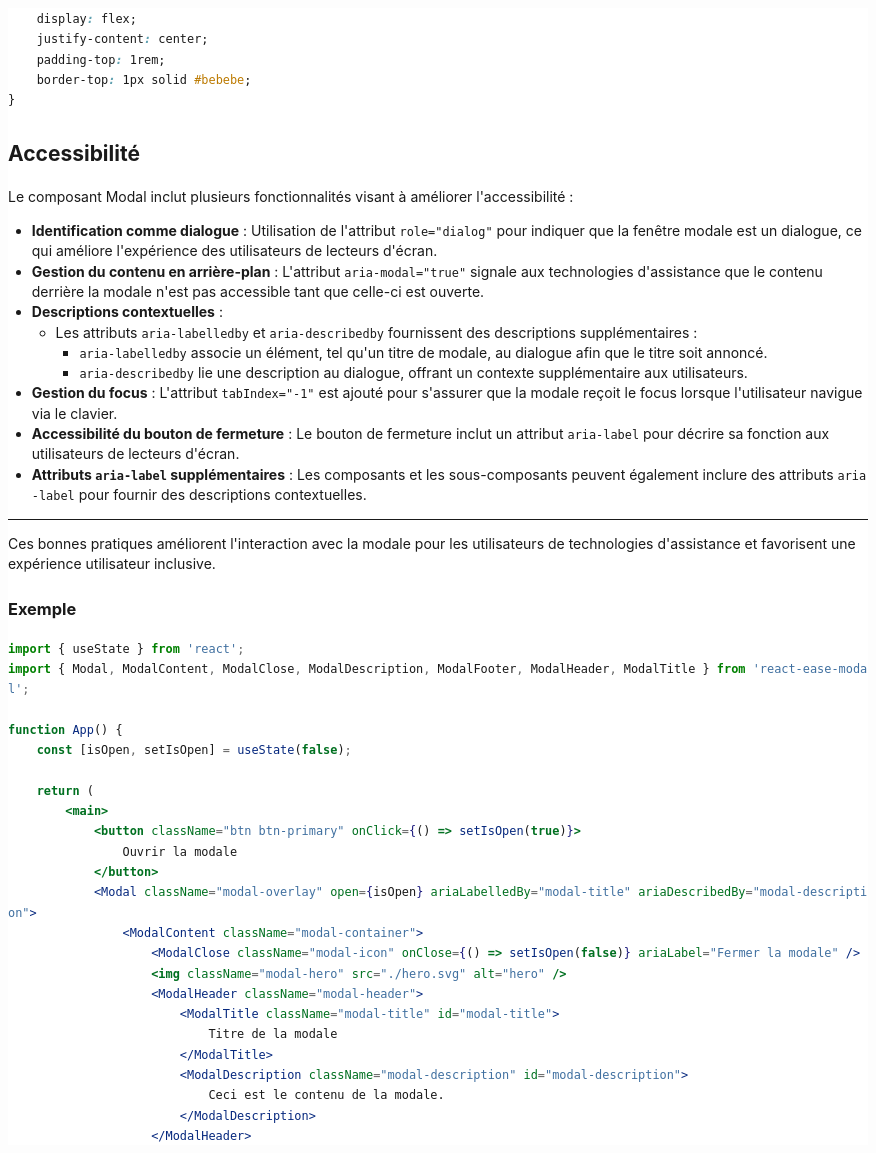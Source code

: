 ```css
    display: flex;
    justify-content: center;
    padding-top: 1rem;
    border-top: 1px solid #bebebe;
}
```

## Accessibilité

Le composant Modal inclut plusieurs fonctionnalités visant à améliorer l'accessibilité :

-   **Identification comme dialogue** : Utilisation de l'attribut `role="dialog"` pour indiquer que la fenêtre modale est un dialogue, ce qui améliore l'expérience des utilisateurs de lecteurs d'écran.
-   **Gestion du contenu en arrière-plan** : L'attribut `aria-modal="true"` signale aux technologies d'assistance que le contenu derrière la modale n'est pas accessible tant que celle-ci est ouverte.
-   **Descriptions contextuelles** :
    -   Les attributs `aria-labelledby` et `aria-describedby` fournissent des descriptions supplémentaires :
        -   `aria-labelledby` associe un élément, tel qu'un titre de modale, au dialogue afin que le titre soit annoncé.
        -   `aria-describedby` lie une description au dialogue, offrant un contexte supplémentaire aux utilisateurs.
-   **Gestion du focus** : L'attribut `tabIndex="-1"` est ajouté pour s'assurer que la modale reçoit le focus lorsque l'utilisateur navigue via le clavier.
-   **Accessibilité du bouton de fermeture** : Le bouton de fermeture inclut un attribut `aria-label` pour décrire sa fonction aux utilisateurs de lecteurs d'écran.
-   **Attributs `aria-label` supplémentaires** : Les composants et les sous-composants peuvent également inclure des attributs `aria-label` pour fournir des descriptions contextuelles.

---

Ces bonnes pratiques améliorent l'interaction avec la modale pour les utilisateurs de technologies d'assistance et favorisent une expérience utilisateur inclusive.

### Exemple

```jsx
import { useState } from 'react';
import { Modal, ModalContent, ModalClose, ModalDescription, ModalFooter, ModalHeader, ModalTitle } from 'react-ease-modal';

function App() {
    const [isOpen, setIsOpen] = useState(false);

    return (
        <main>
            <button className="btn btn-primary" onClick={() => setIsOpen(true)}>
                Ouvrir la modale
            </button>
            <Modal className="modal-overlay" open={isOpen} ariaLabelledBy="modal-title" ariaDescribedBy="modal-description">
                <ModalContent className="modal-container">
                    <ModalClose className="modal-icon" onClose={() => setIsOpen(false)} ariaLabel="Fermer la modale" />
                    <img className="modal-hero" src="./hero.svg" alt="hero" />
                    <ModalHeader className="modal-header">
                        <ModalTitle className="modal-title" id="modal-title">
                            Titre de la modale
                        </ModalTitle>
                        <ModalDescription className="modal-description" id="modal-description">
                            Ceci est le contenu de la modale.
                        </ModalDescription>
                    </ModalHeader>
```